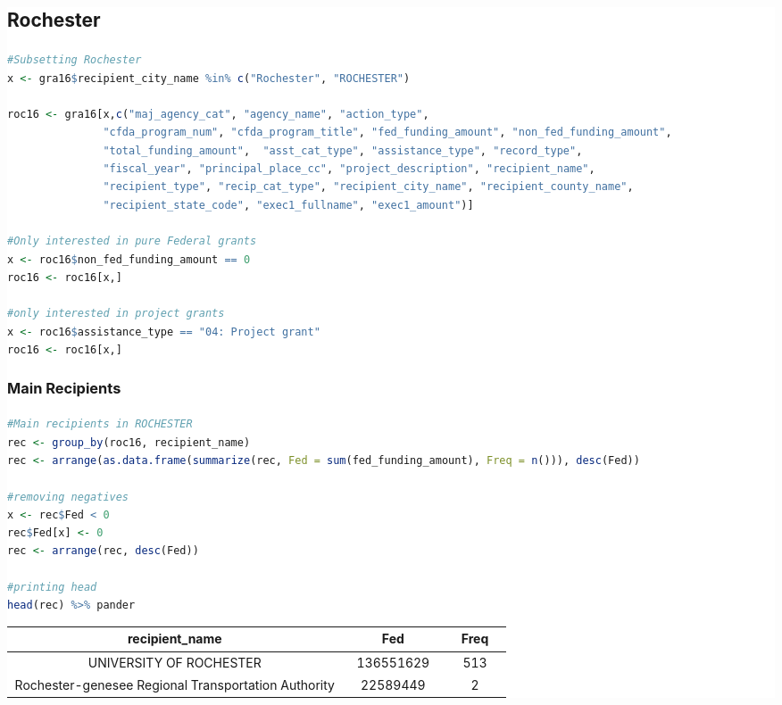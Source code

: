Rochester
---------

``` r
#Subsetting Rochester
x <- gra16$recipient_city_name %in% c("Rochester", "ROCHESTER")

roc16 <- gra16[x,c("maj_agency_cat", "agency_name", "action_type",
               "cfda_program_num", "cfda_program_title", "fed_funding_amount", "non_fed_funding_amount",
               "total_funding_amount",  "asst_cat_type", "assistance_type", "record_type",
               "fiscal_year", "principal_place_cc", "project_description", "recipient_name", 
               "recipient_type", "recip_cat_type", "recipient_city_name", "recipient_county_name",
               "recipient_state_code", "exec1_fullname", "exec1_amount")]

#Only interested in pure Federal grants
x <- roc16$non_fed_funding_amount == 0
roc16 <- roc16[x,]

#only interested in project grants
x <- roc16$assistance_type == "04: Project grant"
roc16 <- roc16[x,]
```

### Main Recipients

``` r
#Main recipients in ROCHESTER
rec <- group_by(roc16, recipient_name)
rec <- arrange(as.data.frame(summarize(rec, Fed = sum(fed_funding_amount), Freq = n())), desc(Fed))

#removing negatives
x <- rec$Fed < 0 
rec$Fed[x] <- 0
rec <- arrange(rec, desc(Fed))

#printing head
head(rec) %>% pander
```

<table style="width:65%;">
<colgroup>
<col width="43%" />
<col width="13%" />
<col width="8%" />
</colgroup>
<thead>
<tr class="header">
<th align="center">recipient_name</th>
<th align="center">Fed</th>
<th align="center">Freq</th>
</tr>
</thead>
<tbody>
<tr class="odd">
<td align="center">UNIVERSITY OF ROCHESTER</td>
<td align="center">136551629</td>
<td align="center">513</td>
</tr>
<tr class="even">
<td align="center">Rochester-genesee Regional Transportation Authority</td>
<td align="center">22589449</td>
<td align="center">2</td>
</tr>
<tr class="odd">